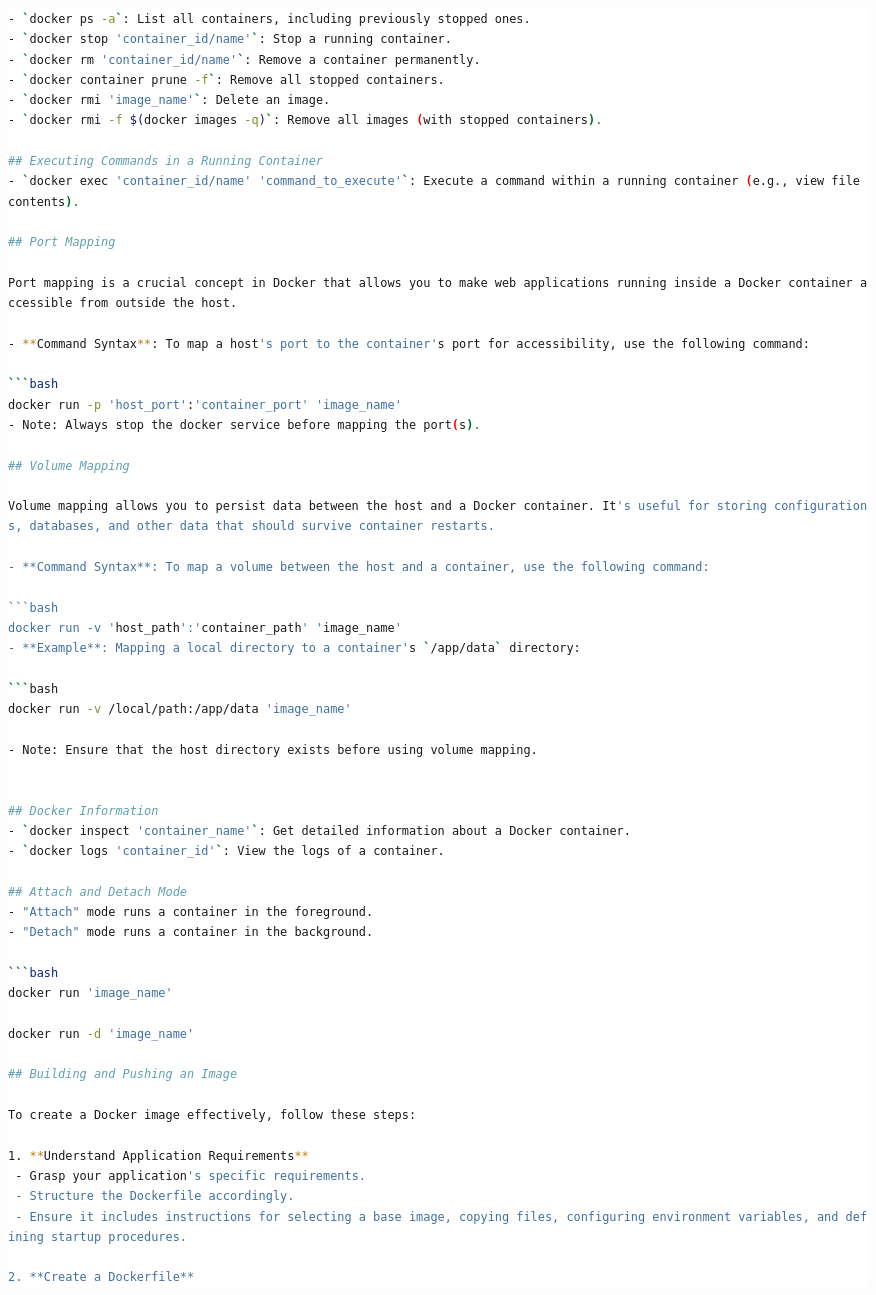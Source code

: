   ```bash
- `docker ps -a`: List all containers, including previously stopped ones.
- `docker stop 'container_id/name'`: Stop a running container.
- `docker rm 'container_id/name'`: Remove a container permanently.
- `docker container prune -f`: Remove all stopped containers.
- `docker rmi 'image_name'`: Delete an image.
- `docker rmi -f $(docker images -q)`: Remove all images (with stopped containers).

## Executing Commands in a Running Container
- `docker exec 'container_id/name' 'command_to_execute'`: Execute a command within a running container (e.g., view file contents).

## Port Mapping

Port mapping is a crucial concept in Docker that allows you to make web applications running inside a Docker container accessible from outside the host.

- **Command Syntax**: To map a host's port to the container's port for accessibility, use the following command:

  ```bash
  docker run -p 'host_port':'container_port' 'image_name'
- Note: Always stop the docker service before mapping the port(s).

## Volume Mapping

Volume mapping allows you to persist data between the host and a Docker container. It's useful for storing configurations, databases, and other data that should survive container restarts.

- **Command Syntax**: To map a volume between the host and a container, use the following command:

  ```bash
  docker run -v 'host_path':'container_path' 'image_name'
- **Example**: Mapping a local directory to a container's `/app/data` directory:

  ```bash
  docker run -v /local/path:/app/data 'image_name'

- Note: Ensure that the host directory exists before using volume mapping.


## Docker Information
- `docker inspect 'container_name'`: Get detailed information about a Docker container.
- `docker logs 'container_id'`: View the logs of a container.

## Attach and Detach Mode
- "Attach" mode runs a container in the foreground.
- "Detach" mode runs a container in the background.
  
  ```bash
  docker run 'image_name'
  
  docker run -d 'image_name'

## Building and Pushing an Image

To create a Docker image effectively, follow these steps:

1. **Understand Application Requirements**
   - Grasp your application's specific requirements.
   - Structure the Dockerfile accordingly.
   - Ensure it includes instructions for selecting a base image, copying files, configuring environment variables, and defining startup procedures.
   
2. **Create a Dockerfile**
  ```